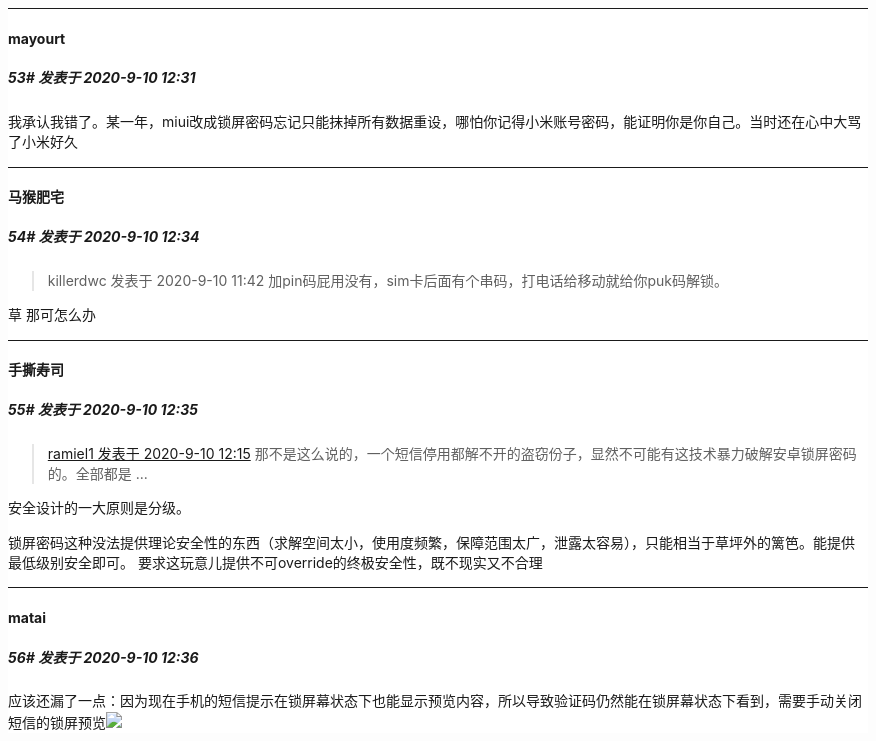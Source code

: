 




-----

####  mayourt  
##### 53#       发表于 2020-9-10 12:31




我承认我错了。某一年，miui改成锁屏密码忘记只能抹掉所有数据重设，哪怕你记得小米账号密码，能证明你是你自己。当时还在心中大骂了小米好久







-----

####  马猴肥宅  
##### 54#       发表于 2020-9-10 12:34



<blockquote>killerdwc 发表于 2020-9-10 11:42
加pin码屁用没有，sim卡后面有个串码，打电话给移动就给你puk码解锁。</blockquote>
草 那可怎么办







-----

####  手撕寿司  
##### 55#       发表于 2020-9-10 12:35



<blockquote><a href="httphttps://bbs.saraba1st.com/2b/forum.php?mod=redirect&amp;goto=findpost&amp;pid=48695404&amp;ptid=1959167" target="_blank">ramiel1 发表于 2020-9-10 12:15</a>
那不是这么说的，一个短信停用都解不开的盗窃份子，显然不可能有这技术暴力破解安卓锁屏密码的。全部都是 ...</blockquote>
安全设计的一大原则是分级。

锁屏密码这种没法提供理论安全性的东西（求解空间太小，使用度频繁，保障范围太广，泄露太容易），只能相当于草坪外的篱笆。能提供最低级别安全即可。
要求这玩意儿提供不可override的终极安全性，既不现实又不合理







-----

####  matai  
##### 56#       发表于 2020-9-10 12:36




应该还漏了一点：因为现在手机的短信提示在锁屏幕状态下也能显示预览内容，所以导致验证码仍然能在锁屏幕状态下看到，需要手动关闭短信的锁屏预览<img src="https://static.saraba1st.com/image/smiley/face2017/001.png" referrerpolicy="no-referrer">
